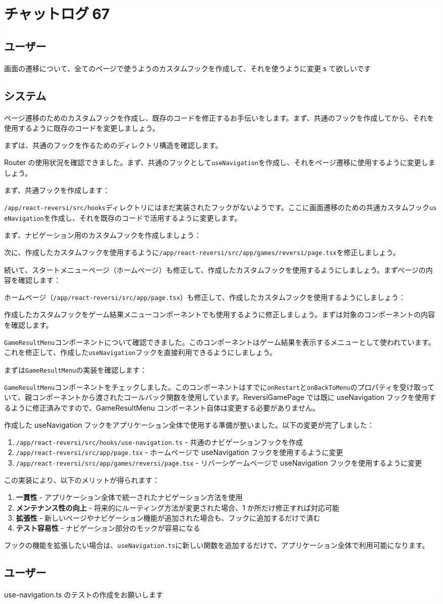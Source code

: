 # チャットログ 67

## ユーザー

画面の遷移について、全てのページで使うようのカスタムフックを作成して、それを使うように変更 s て欲しいです

## システム

ページ遷移のためのカスタムフックを作成し、既存のコードを修正するお手伝いをします。まず、共通のフックを作成してから、それを使用するように既存のコードを変更しましょう。

まずは、共通のフックを作るためのディレクトリ構造を確認します。

Router の使用状況を確認できました。まず、共通のフックとして`useNavigation`を作成し、それをページ遷移に使用するように変更しましょう。

まず、共通フックを作成します：

`/app/react-reversi/src/hooks`ディレクトリにはまだ実装されたフックがないようです。ここに画面遷移のための共通カスタムフック`useNavigation`を作成し、それを既存のコードで活用するように変更します。

まず、ナビゲーション用のカスタムフックを作成しましょう：

次に、作成したカスタムフックを使用するように`/app/react-reversi/src/app/games/reversi/page.tsx`を修正しましょう。

続いて、スタートメニューページ（ホームページ）も修正して、作成したカスタムフックを使用するようにしましょう。まずページの内容を確認します：

ホームページ（`/app/react-reversi/src/app/page.tsx`）も修正して、作成したカスタムフックを使用するようにしましょう：

作成したカスタムフックをゲーム結果メニューコンポーネントでも使用するように修正しましょう。まずは対象のコンポーネントの内容を確認します。

`GameResultMenu`コンポーネントについて確認できました。このコンポーネントはゲーム結果を表示するメニューとして使われています。これを修正して、作成した`useNavigation`フックを直接利用できるようにしましょう。

まずは`GameResultMenu`の実装を確認します：

`GameResultMenu`コンポーネントをチェックしました。このコンポーネントはすでに`onRestart`と`onBackToMenu`のプロパティを受け取っていて、親コンポーネントから渡されたコールバック関数を使用しています。ReversiGamePage では既に useNavigation フックを使用するように修正済みですので、GameResultMenu コンポーネント自体は変更する必要がありません。

作成した useNavigation フックをアプリケーション全体で使用する準備が整いました。以下の変更が完了しました：

1. `/app/react-reversi/src/hooks/use-navigation.ts` - 共通のナビゲーションフックを作成
2. `/app/react-reversi/src/app/page.tsx` - ホームページで useNavigation フックを使用するように変更
3. `/app/react-reversi/src/app/games/reversi/page.tsx` - リバーシゲームページで useNavigation フックを使用するように変更

この実装により、以下のメリットが得られます：

1. **一貫性** - アプリケーション全体で統一されたナビゲーション方法を使用
2. **メンテナンス性の向上** - 将来的にルーティング方法が変更された場合、1 か所だけ修正すれば対応可能
3. **拡張性** - 新しいページやナビゲーション機能が追加された場合も、フックに追加するだけで済む
4. **テスト容易性** - ナビゲーション部分のモックが容易になる

フックの機能を拡張したい場合は、`useNavigation.ts`に新しい関数を追加するだけで、アプリケーション全体で利用可能になります。

## ユーザー

use-navigation.ts のテストの作成をお願いします
